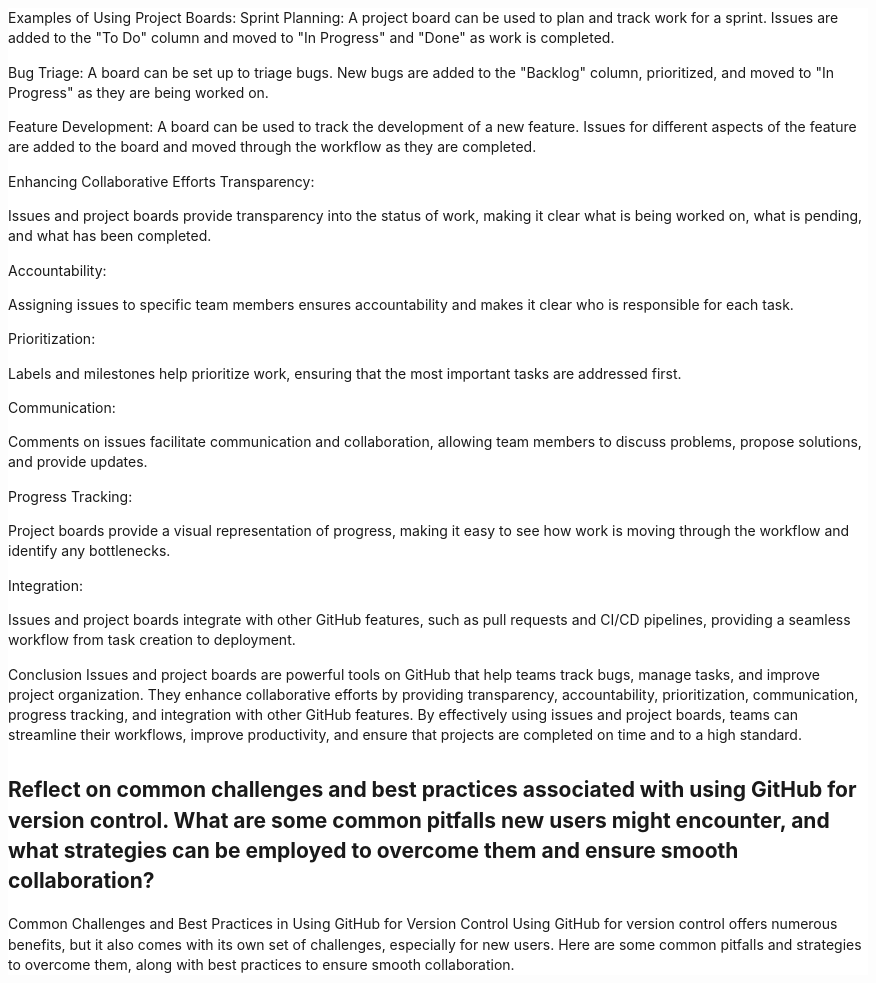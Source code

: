 Examples of Using Project Boards:
Sprint Planning: A project board can be used to plan and track work for a sprint. Issues are added to the "To Do" column and moved to "In Progress" and "Done" as work is completed.

Bug Triage: A board can be set up to triage bugs. New bugs are added to the "Backlog" column, prioritized, and moved to "In Progress" as they are being worked on.

Feature Development: A board can be used to track the development of a new feature. Issues for different aspects of the feature are added to the board and moved through the workflow as they are completed.

Enhancing Collaborative Efforts
Transparency:

Issues and project boards provide transparency into the status of work, making it clear what is being worked on, what is pending, and what has been completed.

Accountability:

Assigning issues to specific team members ensures accountability and makes it clear who is responsible for each task.

Prioritization:

Labels and milestones help prioritize work, ensuring that the most important tasks are addressed first.

Communication:

Comments on issues facilitate communication and collaboration, allowing team members to discuss problems, propose solutions, and provide updates.

Progress Tracking:

Project boards provide a visual representation of progress, making it easy to see how work is moving through the workflow and identify any bottlenecks.

Integration:

Issues and project boards integrate with other GitHub features, such as pull requests and CI/CD pipelines, providing a seamless workflow from task creation to deployment.

Conclusion
Issues and project boards are powerful tools on GitHub that help teams track bugs, manage tasks, and improve project organization. They enhance collaborative efforts by providing transparency,   accountability, prioritization, communication, progress tracking, and integration with other GitHub features. By effectively using issues and project boards, teams can streamline their workflows, improve productivity, and ensure that projects are completed on time and to a high standard.

## Reflect on common challenges and best practices associated with using GitHub for version control. What are some common pitfalls new users might encounter, and what strategies can be employed to overcome them and ensure smooth collaboration?
Common Challenges and Best Practices in Using GitHub for Version Control
Using GitHub for version control offers numerous benefits, but it also comes with its own set of challenges, especially for new users. Here are some common pitfalls and strategies to overcome them, along with best practices to ensure smooth collaboration.
